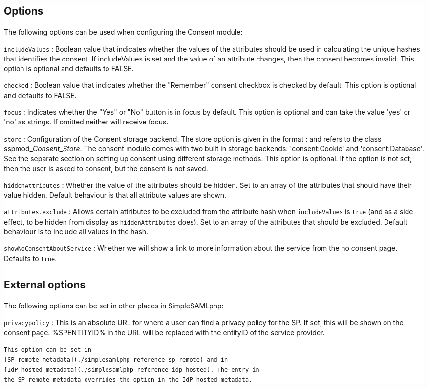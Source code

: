 
Options
-------

The following options can be used when configuring the Consent module:

`includeValues`
:   Boolean value that indicates whether the values of the attributes should be
    used in calculating the unique hashes that identifies the consent. If
    includeValues is set and the value of an attribute changes, then the
    consent becomes invalid. This option is optional and defaults to FALSE.

`checked`
:   Boolean value that indicates whether the "Remember" consent checkbox is
    checked by default. This option is optional and defaults to FALSE.

`focus`
:   Indicates whether the "Yes" or "No" button is in focus by default. This
    option is optional and can take the value 'yes' or 'no' as strings. If
    omitted neither will receive focus.

`store`
:   Configuration of the Consent storage backend. The store option is given in
    the format <module>:<class> and refers to the class
    sspmod_<module>_Consent_Store_<class>. The consent module comes with two
    built in storage backends: 'consent:Cookie' and 'consent:Database'. See
    the separate section on setting up consent using different storage methods.
    This option is optional. If the option is not set, then the user is asked to
    consent, but the consent is not saved.

`hiddenAttributes`
:   Whether the value of the attributes should be hidden. Set to an array of
    the attributes that should have their value hidden. Default behaviour is that
    all attribute values are shown.

`attributes.exclude`
:   Allows certain attributes to be excluded from the attribute hash when
    `includeValues` is `true` (and as a side effect, to be hidden from display
	as `hiddenAttributes` does). Set to an array of the attributes that should
	be excluded. Default behaviour is to include all values in the hash.

`showNoConsentAboutService`
:   Whether we will show a link to more information about the service from the
    no consent page. Defaults to `true`.

External options
----------------

The following options can be set in other places in SimpleSAMLphp:

`privacypolicy`
:   This is an absolute URL for where a user can find a privacy policy for the SP.
    If set, this will be shown on the consent page. %SPENTITYID% in the URL
    will be replaced with the entityID of the service provider.

    This option can be set in
    [SP-remote metadata](./simplesamlphp-reference-sp-remote) and in
    [IdP-hosted metadata](./simplesamlphp-reference-idp-hosted). The entry in
    the SP-remote metadata overrides the option in the IdP-hosted metadata.
